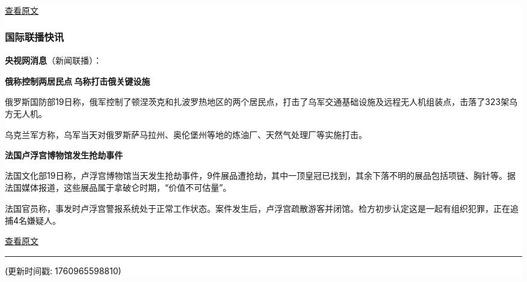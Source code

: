 [查看原文](https://tv.cctv.com/2025/10/20/VIDElNkXmumevX6OnlX5bKRY251020.shtml)

### 国际联播快讯

<p><strong>央视网消息</strong>（新闻联播）：</p><p><strong>俄称控制两居民点 乌称打击俄关键设施</strong></p><p>俄罗斯国防部19日称，俄军控制了顿涅茨克和扎波罗热地区的两个居民点，打击了乌军交通基础设施及远程无人机组装点，击落了323架乌方无人机。</p><p>乌克兰军方称，乌军当天对俄罗斯萨马拉州、奥伦堡州等地的炼油厂、天然气处理厂等实施打击。</p><p><strong>法国卢浮宫博物馆发生抢劫事件</strong></p><p>法国文化部19日称，卢浮宫博物馆当天发生抢劫事件，9件展品遭抢劫，其中一顶皇冠已找到，其余下落不明的展品包括项链、胸针等。据法国媒体报道，这些展品属于拿破仑时期，“价值不可估量”。</p><p>法国官员称，事发时卢浮宫警报系统处于正常工作状态。案件发生后，卢浮宫疏散游客并闭馆。检方初步认定这是一起有组织犯罪，正在追捕4名嫌疑人。</p>

[查看原文](https://tv.cctv.com/2025/10/20/VIDEDhQnZ85R0g6ZyGYCFyOb251020.shtml)



---

(更新时间戳: 1760965598810)

